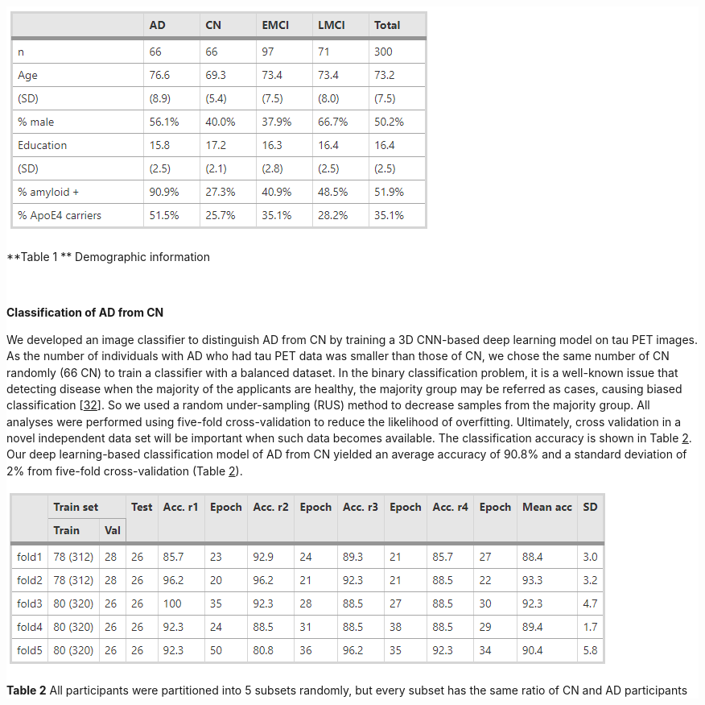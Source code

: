 ![Q1](./images/taut1.png)

**Table 1 ** Demographic information

<br/>

**Classification of AD from CN**

We developed an image classifier to distinguish AD from CN by training a 3D CNN-based deep learning model on tau PET images. As the number of individuals with AD who had tau PET data was smaller than those of CN, we chose the same number of CN randomly (66 CN) to train a classifier with a balanced dataset. In the binary classification problem, it is a well-known issue that detecting disease when the majority of the applicants are healthy, the majority group may be referred as cases, causing biased classification [[32](https://bmcbioinformatics.biomedcentral.com/articles/10.1186/s12859-020-03848-0#ref-CR32)]. So we used a random under-sampling (RUS) method to decrease samples from the majority group. All analyses were performed using five-fold cross-validation to reduce the likelihood of overfitting. Ultimately, cross validation in a novel independent data set will be important when such data becomes available. The classification accuracy is shown in Table [2](https://bmcbioinformatics.biomedcentral.com/articles/10.1186/s12859-020-03848-0#Tab2). Our deep learning-based classification model of AD from CN yielded an average accuracy of 90.8% and a standard deviation of 2% from five-fold cross-validation (Table [2](https://bmcbioinformatics.biomedcentral.com/articles/10.1186/s12859-020-03848-0#Tab2)).

![Q1](./images/taut2.png)

**Table 2** All participants were partitioned into 5 subsets randomly, but every subset has the same ratio of CN and AD participants
